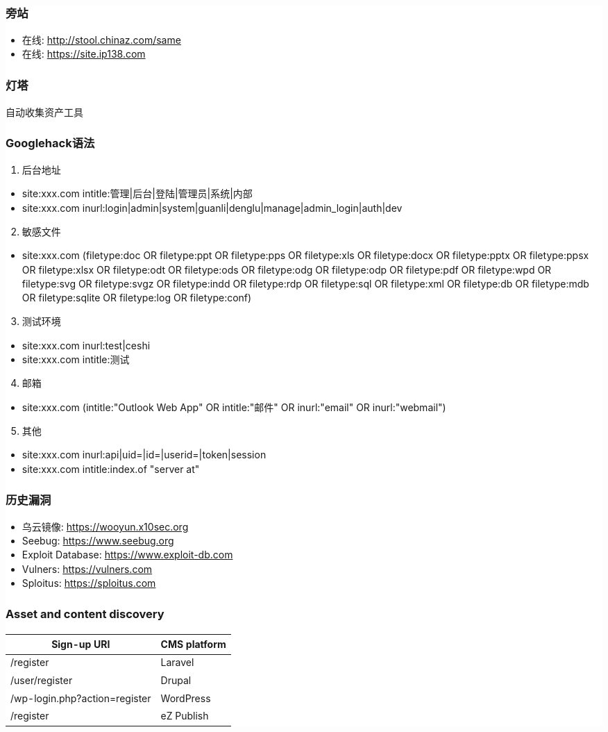 ### 旁站

+ 在线: http://stool.chinaz.com/same
+ 在线: https://site.ip138.com

### 灯塔
自动收集资产工具
### Googlehack语法

1. 后台地址

+ site:xxx.com intitle:管理|后台|登陆|管理员|系统|内部
+ site:xxx.com inurl:login|admin|system|guanli|denglu|manage|admin_login|auth|dev

2. 敏感文件

+ site:xxx.com (filetype:doc OR filetype:ppt OR filetype:pps OR filetype:xls OR filetype:docx OR filetype:pptx OR filetype:ppsx OR filetype:xlsx OR filetype:odt OR filetype:ods OR filetype:odg OR filetype:odp OR filetype:pdf OR filetype:wpd OR filetype:svg OR filetype:svgz OR filetype:indd OR filetype:rdp OR filetype:sql OR filetype:xml OR filetype:db OR filetype:mdb OR filetype:sqlite OR filetype:log OR filetype:conf)

3. 测试环境

+ site:xxx.com inurl:test|ceshi
+ site:xxx.com intitle:测试

4. 邮箱

+ site:xxx.com (intitle:"Outlook Web App" OR intitle:"邮件" OR inurl:"email" OR inurl:"webmail")

5. 其他

+ site:xxx.com inurl:api|uid=|id=|userid=|token|session
+ site:xxx.com intitle:index.of "server at"

### 历史漏洞

+ 乌云镜像: https://wooyun.x10sec.org
+ Seebug: https://www.seebug.org
+ Exploit Database: https://www.exploit-db.com
+ Vulners: https://vulners.com
+ Sploitus: https://sploitus.com


### Asset and content discovery

| **Sign-up URI**               | **CMS platform** |
| ----------------------------- | ---------------- |
| /register                     | Laravel          |
| /user/register                | Drupal           |
| /wp-login.php?action=register | WordPress        |
| /register                     | eZ Publish       |
